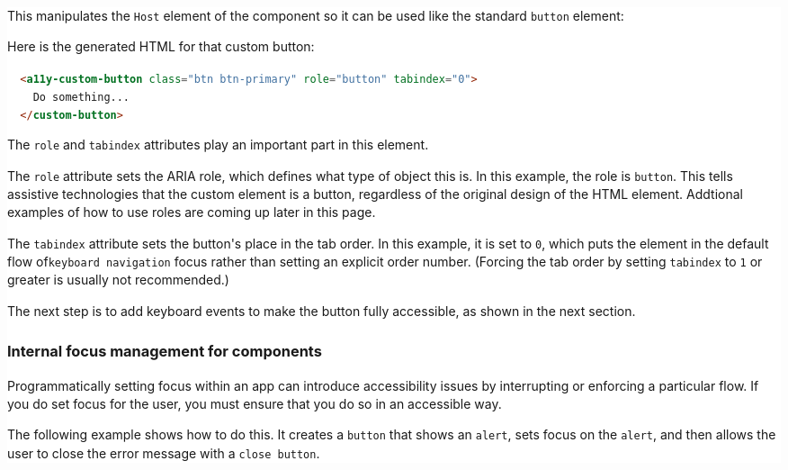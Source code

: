 This manipulates the `Host` element of the component so it can
be used like the standard `button` element:


<code-example path="a11y/src/app/managing-focus/managing-focus.component.html" region="cb-a11y-custom-button-usage" header="src/app/managing-focus/managing-focus.component.html">

</code-example>



Here is the generated HTML for that custom button:


```html
  <a11y-custom-button class="btn btn-primary" role="button" tabindex="0">
    Do something...
  </custom-button>
```

The `role` and `tabindex` attributes play an important part in
this element.

The `role` attribute sets the ARIA role, which defines
what type of object this is.
In this example, the role is `button`.
This tells assistive technologies that the custom element is
a button, regardless of the original design of the HTML element.
Addtional examples of how to use roles are coming up later in this page.

The `tabindex` attribute sets the button's place in the tab order.
In this example, it is set to `0`, which puts the element
in the default flow of`keyboard navigation` focus
rather than setting an explicit order number.
(Forcing the tab order by setting
`tabindex` to `1` or greater is usually not recommended.)

The next step is to add keyboard events to make the button fully
accessible, as shown in the next section.


### Internal focus management for components

Programmatically setting focus within an app can introduce accessibility issues by interrupting
or enforcing a particular flow. If you do set focus for the user, you must ensure that
you do so in an accessible way.

The following example shows how to do this. It creates a
`button` that shows an `alert`, sets focus on the `alert`,
and then allows the user to close the error message with a `close button`.


<code-tabs>

  <code-pane header="a11y-error-demo.component.html" path="a11y/src/app/managing-focus/error-demo.component.html">

  </code-pane>

  <code-pane header="a11y-error-demo.component.ts" path="a11y/src/app/managing-focus/error-demo.component.ts">
